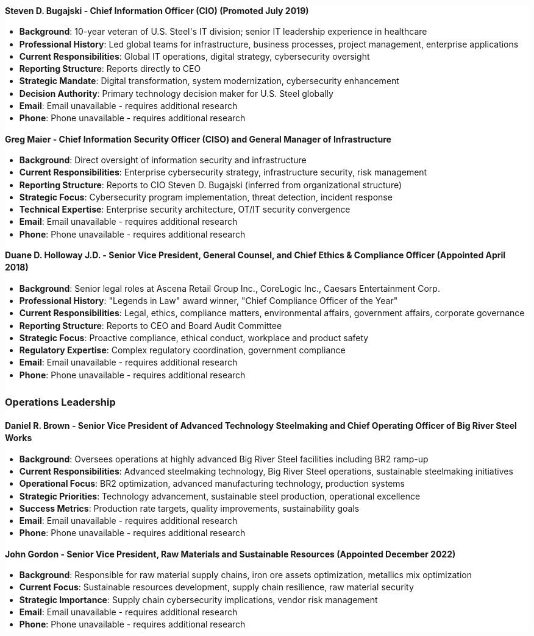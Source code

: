 **Steven D. Bugajski - Chief Information Officer (CIO) (Promoted July 2019)**
- **Background**: 10-year veteran of U.S. Steel's IT division; senior IT leadership experience in healthcare
- **Professional History**: Led global teams for infrastructure, business processes, project management, enterprise applications
- **Current Responsibilities**: Global IT operations, digital strategy, cybersecurity oversight
- **Reporting Structure**: Reports directly to CEO
- **Strategic Mandate**: Digital transformation, system modernization, cybersecurity enhancement
- **Decision Authority**: Primary technology decision maker for U.S. Steel globally
- **Email**: Email unavailable - requires additional research
- **Phone**: Phone unavailable - requires additional research

**Greg Maier - Chief Information Security Officer (CISO) and General Manager of Infrastructure**
- **Background**: Direct oversight of information security and infrastructure
- **Current Responsibilities**: Enterprise cybersecurity strategy, infrastructure security, risk management
- **Reporting Structure**: Reports to CIO Steven D. Bugajski (inferred from organizational structure)
- **Strategic Focus**: Cybersecurity program implementation, threat detection, incident response
- **Technical Expertise**: Enterprise security architecture, OT/IT security convergence
- **Email**: Email unavailable - requires additional research
- **Phone**: Phone unavailable - requires additional research

**Duane D. Holloway J.D. - Senior Vice President, General Counsel, and Chief Ethics & Compliance Officer (Appointed April 2018)**
- **Background**: Senior legal roles at Ascena Retail Group Inc., CoreLogic Inc., Caesars Entertainment Corp.
- **Professional History**: "Legends in Law" award winner, "Chief Compliance Officer of the Year"
- **Current Responsibilities**: Legal, ethics, compliance matters, environmental affairs, government affairs, corporate governance
- **Reporting Structure**: Reports to CEO and Board Audit Committee
- **Strategic Focus**: Proactive compliance, ethical conduct, workplace and product safety
- **Regulatory Expertise**: Complex regulatory coordination, government compliance
- **Email**: Email unavailable - requires additional research
- **Phone**: Phone unavailable - requires additional research

### Operations Leadership

**Daniel R. Brown - Senior Vice President of Advanced Technology Steelmaking and Chief Operating Officer of Big River Steel Works**
- **Background**: Oversees operations at highly advanced Big River Steel facilities including BR2 ramp-up
- **Current Responsibilities**: Advanced steelmaking technology, Big River Steel operations, sustainable steelmaking initiatives
- **Operational Focus**: BR2 optimization, advanced manufacturing technology, production systems
- **Strategic Priorities**: Technology advancement, sustainable steel production, operational excellence
- **Success Metrics**: Production rate targets, quality improvements, sustainability goals
- **Email**: Email unavailable - requires additional research
- **Phone**: Phone unavailable - requires additional research

**John Gordon - Senior Vice President, Raw Materials and Sustainable Resources (Appointed December 2022)**
- **Background**: Responsible for raw material supply chains, iron ore assets optimization, metallics mix optimization
- **Current Focus**: Sustainable resources development, supply chain resilience, raw material security
- **Strategic Importance**: Supply chain cybersecurity implications, vendor risk management
- **Email**: Email unavailable - requires additional research
- **Phone**: Phone unavailable - requires additional research
